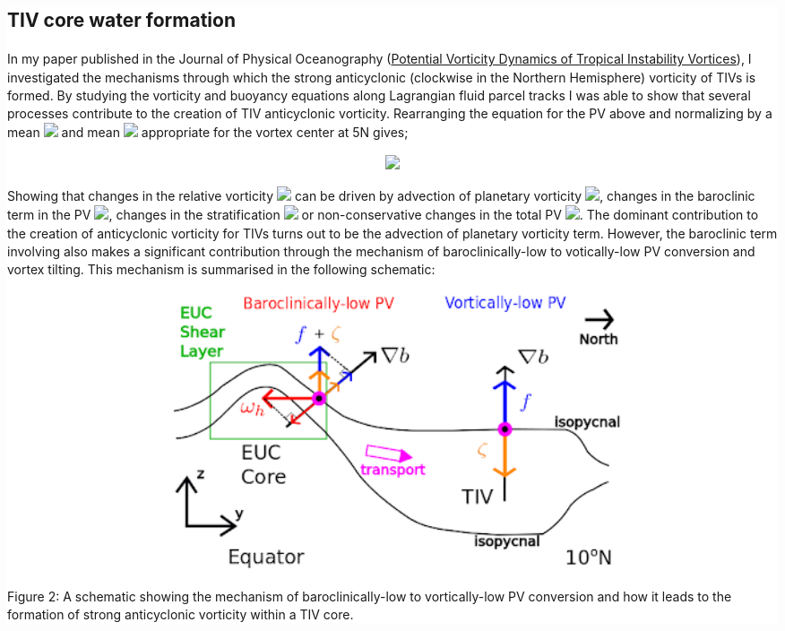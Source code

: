 ## TIV core water formation

In my paper published in the Journal of Physical Oceanography
([Potential Vorticity Dynamics of Tropical Instability
Vortices](http://dx.doi.org/10.1175/JPO-D-13-0157.1)), I investigated
the mechanisms through which the strong anticyclonic (clockwise in the
Northern Hemisphere) vorticity of TIVs is formed. By studying the
vorticity and buoyancy equations along Lagrangian fluid parcel tracks
I was able to show that several processes contribute to the creation
of TIV anticyclonic vorticity. Rearranging the equation for the PV
above and normalizing by a mean <img
src="https://latex.codecogs.com/svg.latex?\Large&space;\overline{N^2}=1.6\times10^{-4}s^{-2}"
/> and mean <img
src="https://latex.codecogs.com/svg.latex?\Large&space;\overline{f}=1.27\times10^{-5}s^{-1}"
/> appropriate for the vortex center at 5N gives;

<p align="center"> <img
src="https://latex.codecogs.com/svg.latex?\Large&space;\frac{\Delta\zeta}{\overline{f}}=-\frac{\Delta f}{\overline{f}} + \frac{\Delta q}{\overline{f}\overline{N^2}}-\frac{\Delta q_h}{\overline{f}\overline{N^2}} - \frac{(\overline{f}+\overline{\zeta})\Delta N^2}{\overline{f}\overline{N^2}}" />
</p>

Showing that changes in the relative vorticity <img
src="https://latex.codecogs.com/svg.latex?\Large&space;\Delta\zeta" />
can be driven by advection of planetary vorticity <img
src="https://latex.codecogs.com/svg.latex?\Large&space;\Delta f" />,
changes in the baroclinic term in the PV <img
src="https://latex.codecogs.com/svg.latex?\Large&space;\Delta q_h" />,
changes in the stratification <img
src="https://latex.codecogs.com/svg.latex?\Large&space;\Delta N^2" />
or non-conservative changes in the total PV <img
src="https://latex.codecogs.com/svg.latex?\Large&space;\Delta q"
/>. The dominant contribution to the creation of anticyclonic
vorticity for TIVs turns out to be the advection of planetary
vorticity term. However, the baroclinic term involving also makes a
significant contribution through the mechanism of baroclinically-low
to votically-low PV conversion and vortex tilting. This mechanism is
summarised in the following schematic:

<p align="center">
  <img src="/files/PVconvSchematic.png" alt="PV Schematic" style="width:60%;
  text-align:center"/>
  <figcaption>Figure 2: A schematic showing the mechanism of baroclinically-low to
vortically-low PV conversion and how it leads to the formation of
strong anticyclonic vorticity within a TIV core.</figcaption>
</p>
